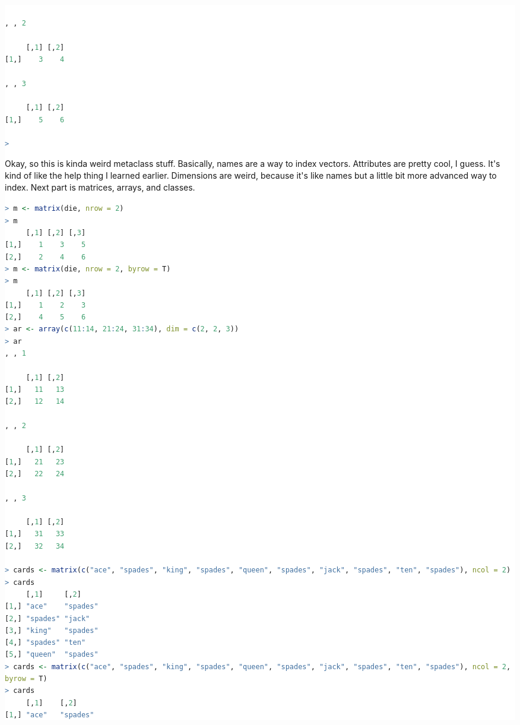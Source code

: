 ~~~ R

, , 2

     [,1] [,2]
[1,]    3    4

, , 3

     [,1] [,2]
[1,]    5    6

> 
~~~

Okay, so this is kinda weird metaclass stuff. Basically, names are a way to index vectors. Attributes are pretty cool, I guess. It's kind of like the help thing I learned earlier. Dimensions are weird, because it's like names but a little bit more advanced way to index. Next part is matrices, arrays, and classes.

~~~ R
> m <- matrix(die, nrow = 2)
> m
     [,1] [,2] [,3]
[1,]    1    3    5
[2,]    2    4    6
> m <- matrix(die, nrow = 2, byrow = T)
> m
     [,1] [,2] [,3]
[1,]    1    2    3
[2,]    4    5    6
> ar <- array(c(11:14, 21:24, 31:34), dim = c(2, 2, 3))
> ar
, , 1

     [,1] [,2]
[1,]   11   13
[2,]   12   14

, , 2

     [,1] [,2]
[1,]   21   23
[2,]   22   24

, , 3

     [,1] [,2]
[1,]   31   33
[2,]   32   34

> cards <- matrix(c("ace", "spades", "king", "spades", "queen", "spades", "jack", "spades", "ten", "spades"), ncol = 2)
> cards
     [,1]     [,2]    
[1,] "ace"    "spades"
[2,] "spades" "jack"  
[3,] "king"   "spades"
[4,] "spades" "ten"   
[5,] "queen"  "spades"
> cards <- matrix(c("ace", "spades", "king", "spades", "queen", "spades", "jack", "spades", "ten", "spades"), ncol = 2, byrow = T)
> cards
     [,1]    [,2]    
[1,] "ace"   "spades"
~~~